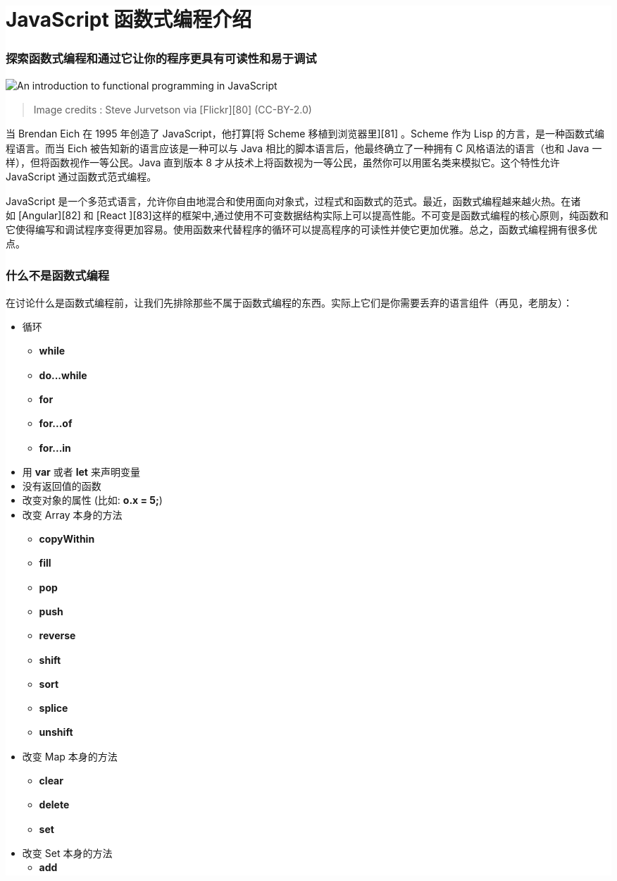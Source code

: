 JavaScript 函数式编程介绍
============================================================

### 探索函数式编程和通过它让你的程序更具有可读性和易于调试


![An introduction to functional programming in JavaScript](https://opensource.com/sites/default/files/styles/image-full-size/public/images/business/bus-rocket.png?itok=vHKRzkyW "An introduction to functional programming in JavaScript")
>Image credits : Steve Jurvetson via [Flickr][80] (CC-BY-2.0)

当 Brendan Eich 在 1995 年创造了 JavaScript，他打算[将 Scheme 移植到浏览器里][81] 。Scheme 作为 Lisp 的方言，是一种函数式编程语言。而当 Eich 被告知新的语言应该是一种可以与 Java 相比的脚本语言后，他最终确立了一种拥有 C 风格语法的语言（也和 Java 一样），但将函数视作一等公民。Java 直到版本 8 才从技术上将函数视为一等公民，虽然你可以用匿名类来模拟它。这个特性允许 JavaScript 通过函数式范式编程。

JavaScript 是一个多范式语言，允许你自由地混合和使用面向对象式，过程式和函数式的范式。最近，函数式编程越来越火热。在诸如 [Angular][82] 和 [React ][83]这样的框架中,通过使用不可变数据结构实际上可以提高性能。不可变是函数式编程的核心原则，纯函数和它使得编写和调试程序变得更加容易。使用函数来代替程序的循环可以提高程序的可读性并使它更加优雅。总之，函数式编程拥有很多优点。

### 什么不是函数式编程

在讨论什么是函数式编程前，让我们先排除那些不属于函数式编程的东西。实际上它们是你需要丢弃的语言组件（再见，老朋友）：



*   循环
    *   **while**

    *   **do...while**

    *   **for**

    *   **for...of**

    *   **for...in**
*   用 **var** 或者 **let** 来声明变量
*   没有返回值的函数
*   改变对象的属性 (比如: **o.x = 5;**)
*   改变 Array 本身的方法
    *   **copyWithin**

    *   **fill**

    *   **pop**

    *   **push**

    *   **reverse**

    *   **shift**

    *   **sort**

    *   **splice**

    *   **unshift**
*   改变 Map 本身的方法
    *   **clear**

    *   **delete**

    *   **set**
*   改变 Set 本身的方法
    *   **add**
